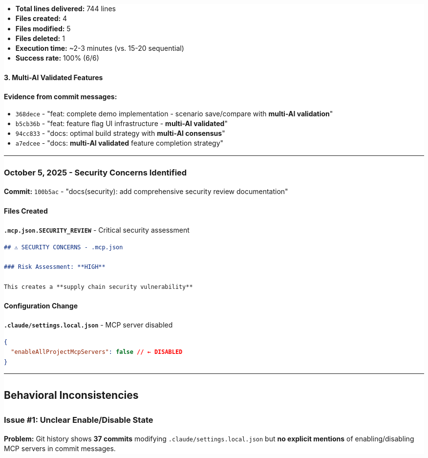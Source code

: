 - **Total lines delivered:** 744 lines
- **Files created:** 4
- **Files modified:** 5
- **Files deleted:** 1
- **Execution time:** ~2-3 minutes (vs. 15-20 sequential)
- **Success rate:** 100% (6/6)

#### 3. Multi-AI Validated Features

**Evidence from commit messages:**

- `368dece` - "feat: complete demo implementation - scenario save/compare with
  **multi-AI validation**"
- `b5cb36b` - "feat: feature flag UI infrastructure - **multi-AI validated**"
- `94cc833` - "docs: optimal build strategy with **multi-AI consensus**"
- `a7edcee` - "docs: **multi-AI validated** feature completion strategy"

---

### October 5, 2025 - Security Concerns Identified

**Commit:** `100b5ac` - "docs(security): add comprehensive security review
documentation"

#### Files Created

**`.mcp.json.SECURITY_REVIEW`** - Critical security assessment

```markdown
## ⚠️ SECURITY CONCERNS - .mcp.json

### Risk Assessment: **HIGH**

This creates a **supply chain security vulnerability**
```

#### Configuration Change

**`.claude/settings.local.json`** - MCP server disabled

```json
{
  "enableAllProjectMcpServers": false // ← DISABLED
}
```

---

## Behavioral Inconsistencies

### Issue #1: Unclear Enable/Disable State

**Problem:** Git history shows **37 commits** modifying
`.claude/settings.local.json` but **no explicit mentions** of enabling/disabling
MCP servers in commit messages.
